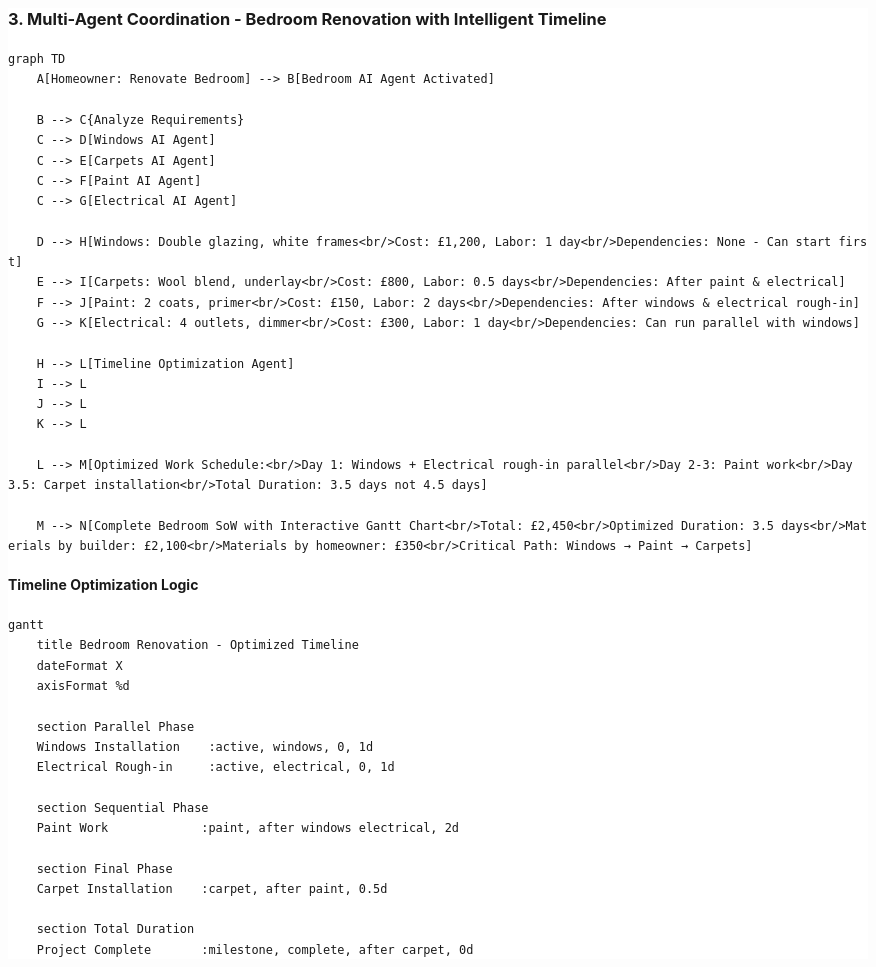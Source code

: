 ### 3. Multi-Agent Coordination - Bedroom Renovation with Intelligent Timeline

```mermaid
graph TD
    A[Homeowner: Renovate Bedroom] --> B[Bedroom AI Agent Activated]
    
    B --> C{Analyze Requirements}
    C --> D[Windows AI Agent]
    C --> E[Carpets AI Agent] 
    C --> F[Paint AI Agent]
    C --> G[Electrical AI Agent]
    
    D --> H[Windows: Double glazing, white frames<br/>Cost: £1,200, Labor: 1 day<br/>Dependencies: None - Can start first]
    E --> I[Carpets: Wool blend, underlay<br/>Cost: £800, Labor: 0.5 days<br/>Dependencies: After paint & electrical]
    F --> J[Paint: 2 coats, primer<br/>Cost: £150, Labor: 2 days<br/>Dependencies: After windows & electrical rough-in]
    G --> K[Electrical: 4 outlets, dimmer<br/>Cost: £300, Labor: 1 day<br/>Dependencies: Can run parallel with windows]
    
    H --> L[Timeline Optimization Agent]
    I --> L
    J --> L
    K --> L
    
    L --> M[Optimized Work Schedule:<br/>Day 1: Windows + Electrical rough-in parallel<br/>Day 2-3: Paint work<br/>Day 3.5: Carpet installation<br/>Total Duration: 3.5 days not 4.5 days]
    
    M --> N[Complete Bedroom SoW with Interactive Gantt Chart<br/>Total: £2,450<br/>Optimized Duration: 3.5 days<br/>Materials by builder: £2,100<br/>Materials by homeowner: £350<br/>Critical Path: Windows → Paint → Carpets]
```

#### Timeline Optimization Logic

```mermaid
gantt
    title Bedroom Renovation - Optimized Timeline
    dateFormat X
    axisFormat %d
    
    section Parallel Phase
    Windows Installation    :active, windows, 0, 1d
    Electrical Rough-in     :active, electrical, 0, 1d
    
    section Sequential Phase  
    Paint Work             :paint, after windows electrical, 2d
    
    section Final Phase
    Carpet Installation    :carpet, after paint, 0.5d
    
    section Total Duration
    Project Complete       :milestone, complete, after carpet, 0d
```
